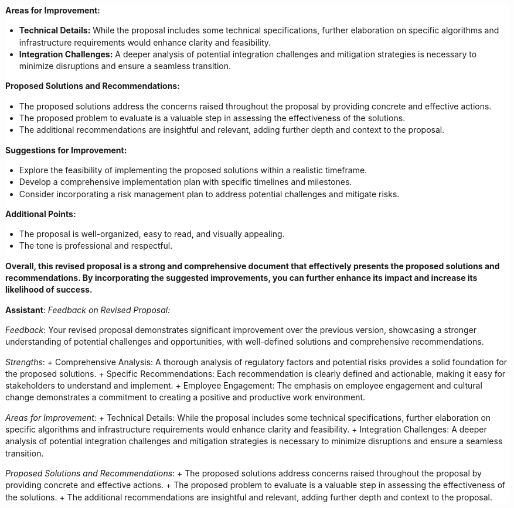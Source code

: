 **Areas for Improvement:**

* **Technical Details:** While the proposal includes some technical specifications, further elaboration on specific algorithms and infrastructure requirements would enhance clarity and feasibility.
* **Integration Challenges:** A deeper analysis of potential integration challenges and mitigation strategies is necessary to minimize disruptions and ensure a seamless transition.

**Proposed Solutions and Recommendations:**

* The proposed solutions address the concerns raised throughout the proposal by providing concrete and effective actions.
* The proposed problem to evaluate is a valuable step in assessing the effectiveness of the solutions.
* The additional recommendations are insightful and relevant, adding further depth and context to the proposal.

**Suggestions for Improvement:**

* Explore the feasibility of implementing the proposed solutions within a realistic timeframe.
* Develop a comprehensive implementation plan with specific timelines and milestones.
* Consider incorporating a risk management plan to address potential challenges and mitigate risks.

**Additional Points:**

* The proposal is well-organized, easy to read, and visually appealing.
* The tone is professional and respectful.

**Overall, this revised proposal is a strong and comprehensive document that effectively presents the proposed solutions and recommendations. By incorporating the suggested improvements, you can further enhance its impact and increase its likelihood of success.**

**Assistant**: *Feedback on Revised Proposal:*


*Feedback*: Your revised proposal demonstrates significant improvement over the previous version, showcasing a stronger understanding of potential challenges and opportunities, with well-defined solutions and comprehensive recommendations.

*Strengths*:
	+ Comprehensive Analysis: A thorough analysis of regulatory factors and potential risks provides a solid foundation for the proposed solutions.
	+ Specific Recommendations: Each recommendation is clearly defined and actionable, making it easy for stakeholders to understand and implement.
	+ Employee Engagement: The emphasis on employee engagement and cultural change demonstrates a commitment to creating a positive and productive work environment.

*Areas for Improvement*:
	+ Technical Details: While the proposal includes some technical specifications, further elaboration on specific algorithms and infrastructure requirements would enhance clarity and feasibility.
	+ Integration Challenges: A deeper analysis of potential integration challenges and mitigation strategies is necessary to minimize disruptions and ensure a seamless transition.

*Proposed Solutions and Recommendations*:
	+ The proposed solutions address concerns raised throughout the proposal by providing concrete and effective actions.
	+ The proposed problem to evaluate is a valuable step in assessing the effectiveness of the solutions.
	+ The additional recommendations are insightful and relevant, adding further depth and context to the proposal.
